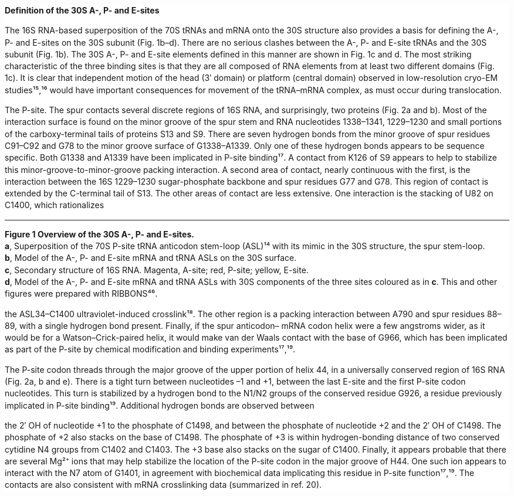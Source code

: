 **Definition of the 30S A-, P- and E-sites**

The 16S RNA-based superposition of the 70S tRNAs and mRNA onto the 30S structure also provides a basis for defining the A-, P- and E-sites on the 30S subunit (Fig. 1b–d). There are no serious clashes between the A-, P- and E-site tRNAs and the 30S subunit (Fig. 1b). The 30S A-, P- and E-site elements defined in this manner are shown in Fig. 1c and d. The most striking characteristic of the three binding sites is that they are all composed of RNA elements from at least two different domains (Fig. 1c). It is clear that independent motion of the head (3′ domain) or platform (central domain) observed in low-resolution cryo-EM studies¹⁵,¹⁶ would have important consequences for movement of the tRNA–mRNA complex, as must occur during translocation.

The P-site. The spur contacts several discrete regions of 16S RNA, and surprisingly, two proteins (Fig. 2a and b). Most of the interaction surface is found on the minor groove of the spur stem and RNA nucleotides 1338–1341, 1229–1230 and small portions of the carboxy-terminal tails of proteins S13 and S9. There are seven hydrogen bonds from the minor groove of spur residues C91–C92 and G78 to the minor groove surface of G1338–A1339. Only one of these hydrogen bonds appears to be sequence specific. Both G1338 and A1339 have been implicated in P-site binding¹⁷. A contact from K126 of S9 appears to help to stabilize this minor-groove-to-minor-groove packing interaction. A second area of contact, nearly continuous with the first, is the interaction between the 16S 1229–1230 sugar-phosphate backbone and spur residues G77 and G78. This region of contact is extended by the C-terminal tail of S13. The other areas of contact are less extensive. One interaction is the stacking of U82 on C1400, which rationalizes

---

**Figure 1 Overview of the 30S A-, P- and E-sites.**  
**a**, Superposition of the 70S P-site tRNA anticodon stem-loop (ASL)¹⁴ with its mimic in the 30S structure, the spur stem-loop.  
**b**, Model of the A-, P- and E-site mRNA and tRNA ASLs on the 30S surface.  
**c**, Secondary structure of 16S RNA. Magenta, A-site; red, P-site; yellow, E-site.  
**d**, Model of the A-, P- and E-site mRNA and tRNA ASLs with 30S components of the three sites coloured as in **c**. This and other figures were prepared with RIBBONS⁴⁶.

the ASL34–C1400 ultraviolet-induced crosslink¹⁸. The other region is a packing interaction between A790 and spur residues 88–89, with a single hydrogen bond present. Finally, if the spur anticodon– mRNA codon helix were a few angstroms wider, as it would be for a Watson–Crick-paired helix, it would make van der Waals contact with the base of G966, which has been implicated as part of the P-site by chemical modification and binding experiments¹⁷,¹⁹.

The P-site codon threads through the major groove of the upper portion of helix 44, in a universally conserved region of 16S RNA (Fig. 2a, b and e). There is a tight turn between nucleotides –1 and +1, between the last E-site and the first P-site codon nucleotides. This turn is stabilized by a hydrogen bond to the N1/N2 groups of the conserved residue G926, a residue previously implicated in P-site binding¹⁹. Additional hydrogen bonds are observed between

the 2′ OH of nucleotide +1 to the phosphate of C1498, and between the phosphate of nucleotide +2 and the 2′ OH of C1498. The phosphate of +2 also stacks on the base of C1498. The phosphate of +3 is within hydrogen-bonding distance of two conserved cytidine N4 groups from C1402 and C1403. The +3 base also stacks on the sugar of C1400. Finally, it appears probable that there are several Mg²⁺ ions that may help stabilize the location of the P-site codon in the major groove of H44. One such ion appears to interact with the N7 atom of G1401, in agreement with biochemical data implicating this residue in P-site function¹⁷,¹⁹. The contacts are also consistent with mRNA crosslinking data (summarized in ref. 20).
